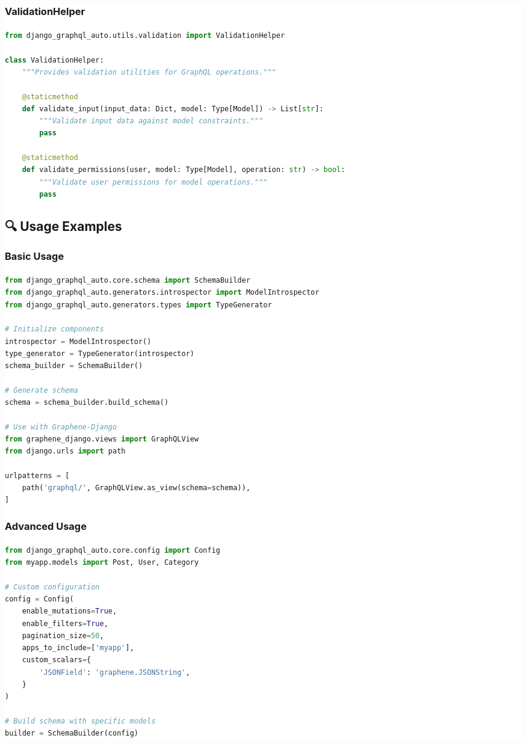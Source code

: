 ### ValidationHelper

```python
from django_graphql_auto.utils.validation import ValidationHelper

class ValidationHelper:
    """Provides validation utilities for GraphQL operations."""
    
    @staticmethod
    def validate_input(input_data: Dict, model: Type[Model]) -> List[str]:
        """Validate input data against model constraints."""
        pass
    
    @staticmethod
    def validate_permissions(user, model: Type[Model], operation: str) -> bool:
        """Validate user permissions for model operations."""
        pass
```

## 🔍 Usage Examples

### Basic Usage

```python
from django_graphql_auto.core.schema import SchemaBuilder
from django_graphql_auto.generators.introspector import ModelIntrospector
from django_graphql_auto.generators.types import TypeGenerator

# Initialize components
introspector = ModelIntrospector()
type_generator = TypeGenerator(introspector)
schema_builder = SchemaBuilder()

# Generate schema
schema = schema_builder.build_schema()

# Use with Graphene-Django
from graphene_django.views import GraphQLView
from django.urls import path

urlpatterns = [
    path('graphql/', GraphQLView.as_view(schema=schema)),
]
```

### Advanced Usage

```python
from django_graphql_auto.core.config import Config
from myapp.models import Post, User, Category

# Custom configuration
config = Config(
    enable_mutations=True,
    enable_filters=True,
    pagination_size=50,
    apps_to_include=['myapp'],
    custom_scalars={
        'JSONField': 'graphene.JSONString',
    }
)

# Build schema with specific models
builder = SchemaBuilder(config)
```